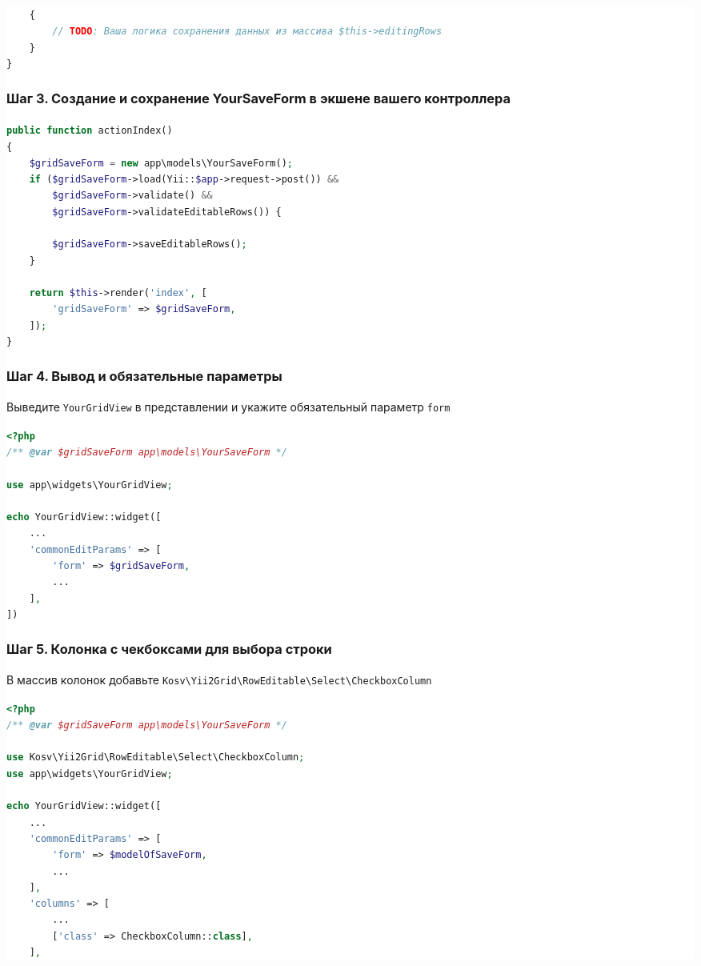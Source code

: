 ```php
    {
        // TODO: Ваша логика сохранения данных из массива $this->editingRows
    }
}
```

### Шаг 3. Создание и сохранение YourSaveForm в экшене вашего контроллера

```php
public function actionIndex()
{
    $gridSaveForm = new app\models\YourSaveForm();
    if ($gridSaveForm->load(Yii::$app->request->post()) &&
        $gridSaveForm->validate() &&
        $gridSaveForm->validateEditableRows()) {
        
        $gridSaveForm->saveEditableRows();
    }
    
    return $this->render('index', [
        'gridSaveForm' => $gridSaveForm,
    ]);
}
```

### Шаг 4. Вывод и обязательные параметры

Выведите `YourGridView` в представлении и укажите обязательный параметр `form`

```php
<?php
/** @var $gridSaveForm app\models\YourSaveForm */

use app\widgets\YourGridView;

echo YourGridView::widget([
    ...
    'commonEditParams' => [
        'form' => $gridSaveForm,
        ...
    ],
])
```

### Шаг 5. Колонка с чекбоксами для выбора строки

В массив колонок добавьте `Kosv\Yii2Grid\RowEditable\Select\CheckboxColumn`
```php
<?php
/** @var $gridSaveForm app\models\YourSaveForm */

use Kosv\Yii2Grid\RowEditable\Select\CheckboxColumn;
use app\widgets\YourGridView;

echo YourGridView::widget([
    ...
    'commonEditParams' => [
        'form' => $modelOfSaveForm,
        ...
    ],
    'columns' => [
        ...
        ['class' => CheckboxColumn::class],
    ],
```